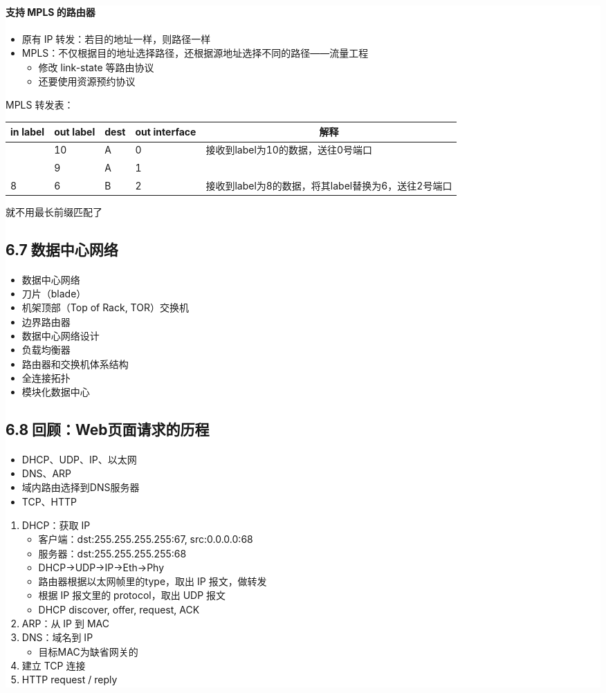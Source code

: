 #### 支持 MPLS 的路由器

- 原有 IP 转发：若目的地址一样，则路径一样
- MPLS：不仅根据目的地址选择路径，还根据源地址选择不同的路径——流量工程
  - 修改 link-state 等路由协议
  - 还要使用资源预约协议

MPLS 转发表：

|in label|out label|dest|out interface|解释|
|---|---|---|---|---|
||10|A|0|接收到label为10的数据，送往0号端口
||9|A|1|
|8|6|B|2|接收到label为8的数据，将其label替换为6，送往2号端口

就不用最长前缀匹配了

## 6.7 数据中心网络

*   数据中心网络
*   刀片（blade）
*   机架顶部（Top of Rack, TOR）交换机
*   边界路由器
*   数据中心网络设计
*   负载均衡器
*   路由器和交换机体系结构
*   全连接拓扑
*   模块化数据中心

## 6.8 回顾：Web页面请求的历程

*   DHCP、UDP、IP、以太网
*   DNS、ARP
*   域内路由选择到DNS服务器
*   TCP、HTTP

1. DHCP：获取 IP
    *   客户端：dst:255.255.255.255:67, src:0.0.0.0:68
    *   服务器：dst:255.255.255.255:68
    *   DHCP->UDP->IP->Eth->Phy
    *   路由器根据以太网帧里的type，取出 IP 报文，做转发
    *   根据 IP 报文里的 protocol，取出 UDP 报文
    *   DHCP discover, offer, request, ACK
2. ARP：从 IP 到 MAC
3. DNS：域名到 IP
    *   目标MAC为缺省网关的
4. 建立 TCP 连接
5. HTTP request / reply